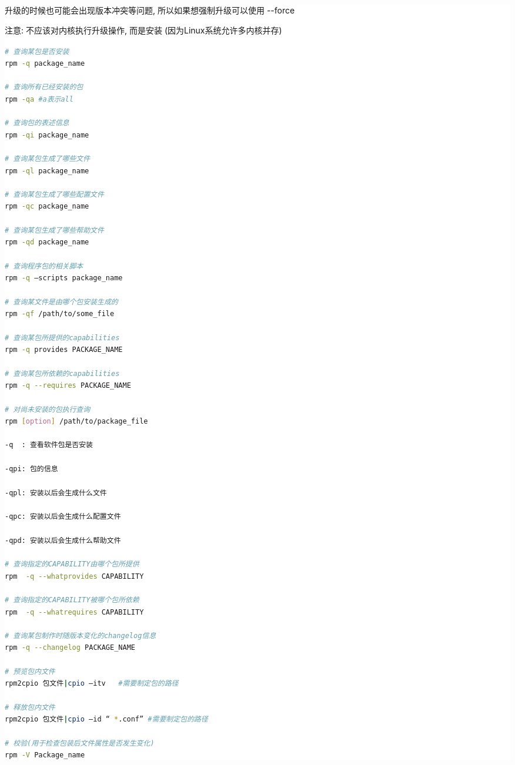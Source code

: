 升级的时候也可能会出现版本冲突等问题, 所以如果想强制升级可以使用 --force

注意: 不应该对内核执行升级操作, 而是安装 (因为Linux系统允许多内核并存)

```sh
# 查询某包是否安装
rpm -q package_name

# 查询所有已经安装的包
rpm -qa #a表示all

# 查询包的表述信息
rpm -qi package_name

# 查询某包生成了哪些文件
rpm -ql package_name

# 查询某包生成了哪些配置文件
rpm -qc package_name

# 查询某包生成了哪些帮助文件
rpm -qd package_name

# 查询程序包的相关脚本
rpm -q –scripts package_name

# 查询某文件是由哪个包安装生成的
rpm -qf /path/to/some_file

# 查询某包所提供的capabilities
rpm -q provides PACKAGE_NAME

# 查询某包所依赖的capabilities
rpm -q --requires PACKAGE_NAME

# 对尚未安装的包执行查询
rpm [option] /path/to/package_file

-q  : 查看软件包是否安装

-qpi: 包的信息

-qpl: 安装以后会生成什么文件

-qpc: 安装以后会生成什么配置文件

-qpd: 安装以后会生成什么帮助文件

# 查询指定的CAPABILITY由哪个包所提供
rpm  -q --whatprovides CAPABILITY

# 查询指定的CAPABILITY被哪个包所依赖
rpm  -q --whatrequires CAPABILITY

# 查询某包制作时随版本变化的changelog信息
rpm -q --changelog PACKAGE_NAME

# 预览包内文件
rpm2cpio 包文件|cpio –itv   #需要制定包的路径

# 释放包内文件
rpm2cpio 包文件|cpio –id “ *.conf” #需要制定包的路径

# 校验(用于检查包装后文件属性是否发生变化)
rpm -V Package_name
```